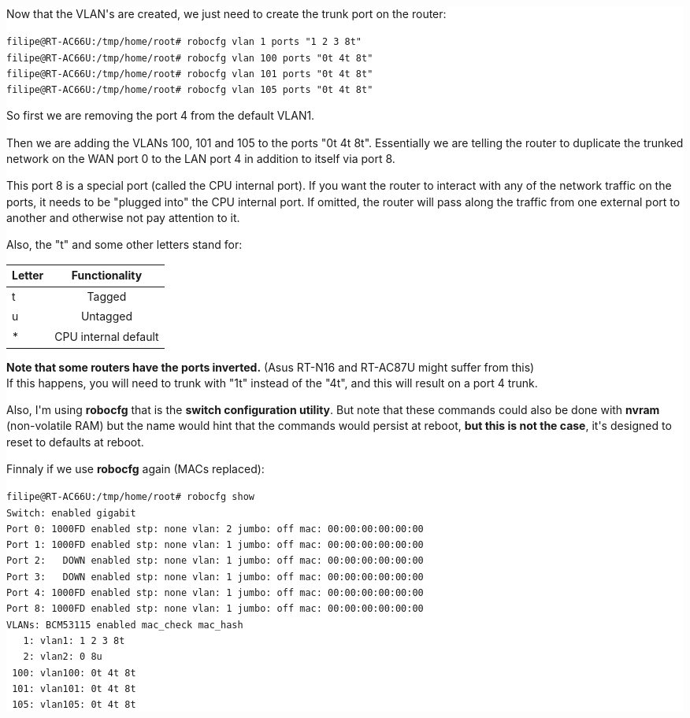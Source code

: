 Now that the VLAN's are created, we just need to create the trunk port on the router:
```
filipe@RT-AC66U:/tmp/home/root# robocfg vlan 1 ports "1 2 3 8t"
filipe@RT-AC66U:/tmp/home/root# robocfg vlan 100 ports "0t 4t 8t"
filipe@RT-AC66U:/tmp/home/root# robocfg vlan 101 ports "0t 4t 8t"
filipe@RT-AC66U:/tmp/home/root# robocfg vlan 105 ports "0t 4t 8t"
```

So first we are removing the port 4 from the default VLAN1. 

Then we are adding the VLANs 100, 101 and 105 to the ports "0t 4t 8t". 
Essentially we are telling the router to duplicate the trunked network on the WAN port 0 
to the LAN port 4 in addition to itself via port 8. 

This port 8 is a special port (called the CPU internal port). If you want the router to interact 
with any of the network traffic on the ports, it needs to be "plugged into" the CPU internal port. 
If omitted, the router will pass along the traffic from one external port to another and otherwise not 
pay attention to it.

Also, the "t" and some other letters stand for:

| Letter  | Functionality        |   
| --------|:--------------------:| 
| t       | Tagged               | 
| u       | Untagged             | 
| *       | CPU internal default |

**Note that some routers have the ports inverted.** (Asus RT-N16 and RT-AC87U might suffer from this)  
If this happens, you will need to trunk with "1t" instead of the "4t", and this will result on a port 4 trunk.

Also, I'm using **robocfg** that is the **switch configuration utility**. 
But note that these commands could also be done with **nvram** (non-volatile RAM) but
the name would hint that the commands would persist at reboot, **but this is not the case**, 
it's designed to reset to defaults at reboot.

Finnaly if we use **robocfg** again (MACs replaced):
```
filipe@RT-AC66U:/tmp/home/root# robocfg show
Switch: enabled gigabit
Port 0: 1000FD enabled stp: none vlan: 2 jumbo: off mac: 00:00:00:00:00:00
Port 1: 1000FD enabled stp: none vlan: 1 jumbo: off mac: 00:00:00:00:00:00
Port 2:   DOWN enabled stp: none vlan: 1 jumbo: off mac: 00:00:00:00:00:00
Port 3:   DOWN enabled stp: none vlan: 1 jumbo: off mac: 00:00:00:00:00:00
Port 4: 1000FD enabled stp: none vlan: 1 jumbo: off mac: 00:00:00:00:00:00
Port 8: 1000FD enabled stp: none vlan: 1 jumbo: off mac: 00:00:00:00:00:00
VLANs: BCM53115 enabled mac_check mac_hash
   1: vlan1: 1 2 3 8t
   2: vlan2: 0 8u
 100: vlan100: 0t 4t 8t
 101: vlan101: 0t 4t 8t
 105: vlan105: 0t 4t 8t
```
